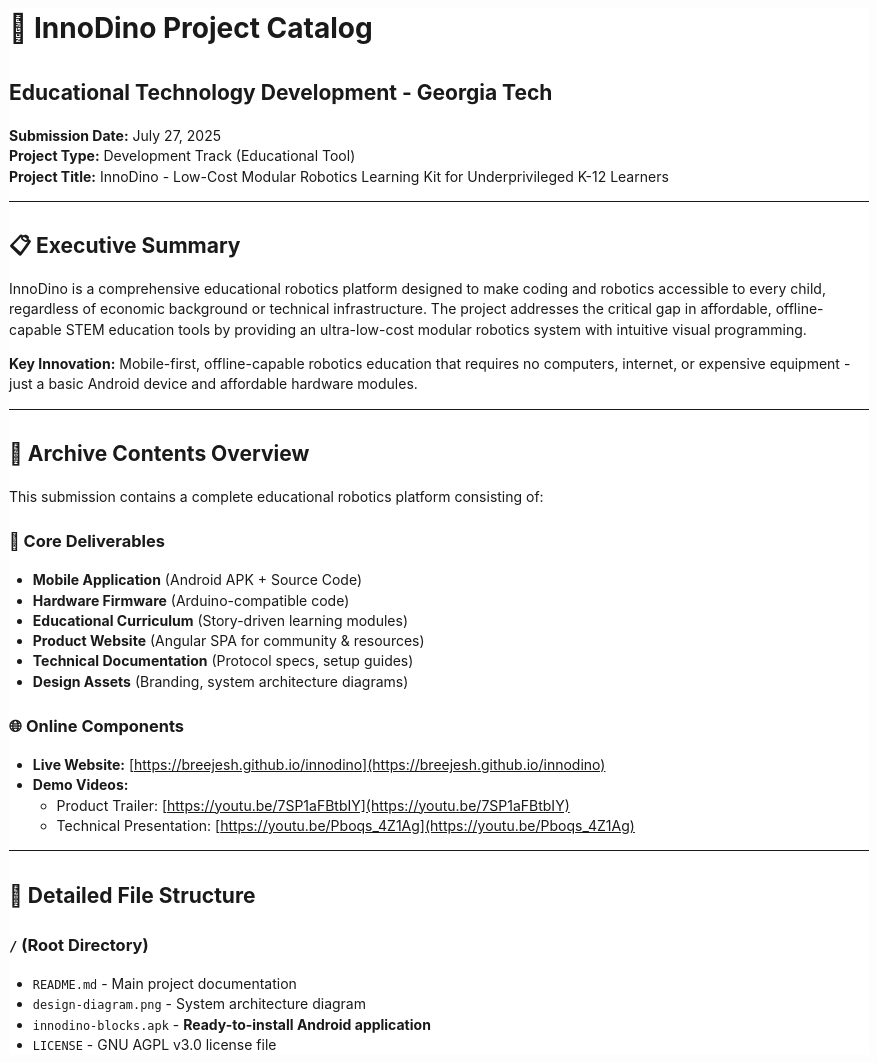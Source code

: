 # 🦖 InnoDino Project Catalog
## Educational Technology Development - Georgia Tech
**Submission Date:** July 27, 2025  
**Project Type:** Development Track (Educational Tool)  
**Project Title:** InnoDino - Low-Cost Modular Robotics Learning Kit for Underprivileged K-12 Learners

---

## 📋 Executive Summary

InnoDino is a comprehensive educational robotics platform designed to make coding and robotics accessible to every child, regardless of economic background or technical infrastructure. The project addresses the critical gap in affordable, offline-capable STEM education tools by providing an ultra-low-cost modular robotics system with intuitive visual programming.

**Key Innovation:** Mobile-first, offline-capable robotics education that requires no computers, internet, or expensive equipment - just a basic Android device and affordable hardware modules.

---

## 📁 Archive Contents Overview

This submission contains a complete educational robotics platform consisting of:

### 🎯 Core Deliverables
- **Mobile Application** (Android APK + Source Code)
- **Hardware Firmware** (Arduino-compatible code)
- **Educational Curriculum** (Story-driven learning modules)
- **Product Website** (Angular SPA for community & resources)
- **Technical Documentation** (Protocol specs, setup guides)
- **Design Assets** (Branding, system architecture diagrams)

### 🌐 Online Components
- **Live Website:** [https://breejesh.github.io/innodino](https://breejesh.github.io/innodino)
- **Demo Videos:** 
  - Product Trailer: [https://youtu.be/7SP1aFBtbIY](https://youtu.be/7SP1aFBtbIY)
  - Technical Presentation: [https://youtu.be/Pboqs_4Z1Ag](https://youtu.be/Pboqs_4Z1Ag)

---

## 📂 Detailed File Structure

### `/` (Root Directory)
- `README.md` - Main project documentation
- `design-diagram.png` - System architecture diagram
- `innodino-blocks.apk` - **Ready-to-install Android application**
- `LICENSE` - GNU AGPL v3.0 license file
